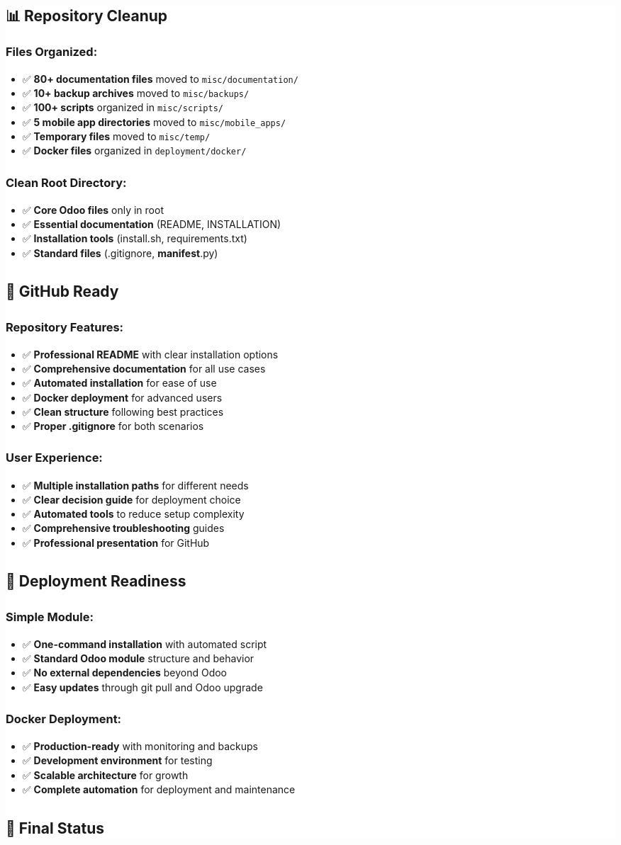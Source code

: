 ## 📊 **Repository Cleanup**

### **Files Organized:**
- ✅ **80+ documentation files** moved to `misc/documentation/`
- ✅ **10+ backup archives** moved to `misc/backups/`
- ✅ **100+ scripts** organized in `misc/scripts/`
- ✅ **5 mobile app directories** moved to `misc/mobile_apps/`
- ✅ **Temporary files** moved to `misc/temp/`
- ✅ **Docker files** organized in `deployment/docker/`

### **Clean Root Directory:**
- ✅ **Core Odoo files** only in root
- ✅ **Essential documentation** (README, INSTALLATION)
- ✅ **Installation tools** (install.sh, requirements.txt)
- ✅ **Standard files** (.gitignore, __manifest__.py)

## 🎯 **GitHub Ready**

### **Repository Features:**
- ✅ **Professional README** with clear installation options
- ✅ **Comprehensive documentation** for all use cases
- ✅ **Automated installation** for ease of use
- ✅ **Docker deployment** for advanced users
- ✅ **Clean structure** following best practices
- ✅ **Proper .gitignore** for both scenarios

### **User Experience:**
- ✅ **Multiple installation paths** for different needs
- ✅ **Clear decision guide** for deployment choice
- ✅ **Automated tools** to reduce setup complexity
- ✅ **Comprehensive troubleshooting** guides
- ✅ **Professional presentation** for GitHub

## 🚀 **Deployment Readiness**

### **Simple Module:**
- ✅ **One-command installation** with automated script
- ✅ **Standard Odoo module** structure and behavior
- ✅ **No external dependencies** beyond Odoo
- ✅ **Easy updates** through git pull and Odoo upgrade

### **Docker Deployment:**
- ✅ **Production-ready** with monitoring and backups
- ✅ **Development environment** for testing
- ✅ **Scalable architecture** for growth
- ✅ **Complete automation** for deployment and maintenance

## 🎉 **Final Status**
